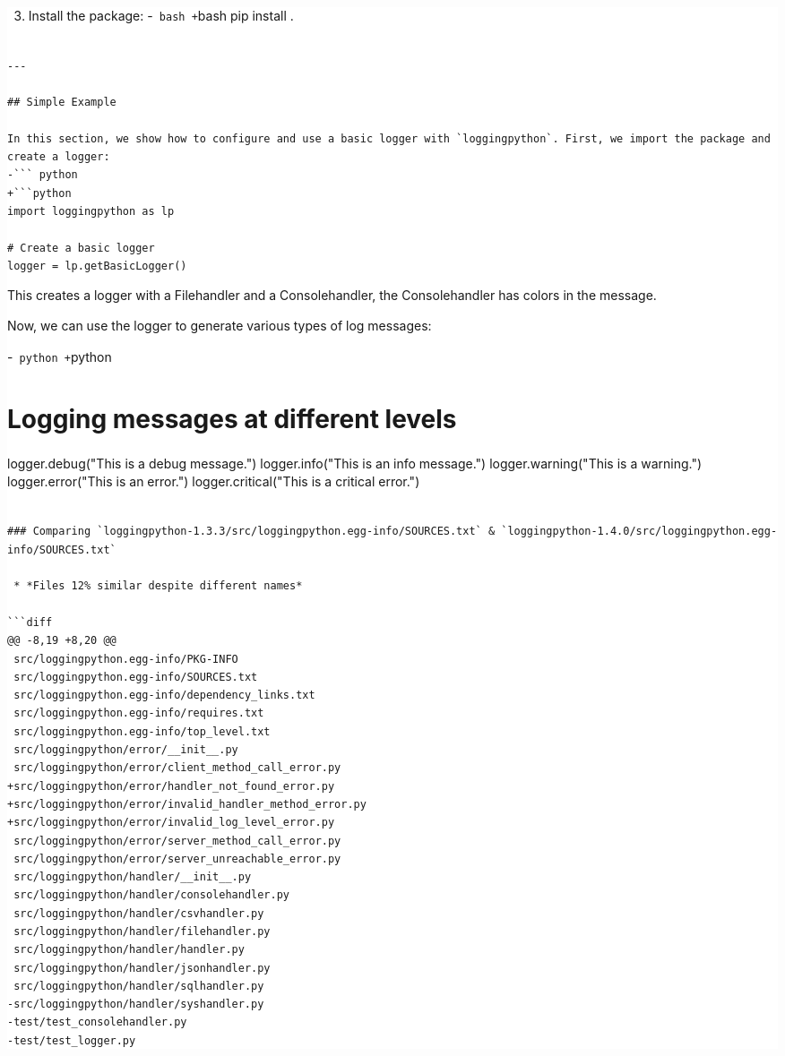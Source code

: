  3. Install the package:
-``` bash
+```bash
 pip install .
 ```
 
 ---
 
 ## Simple Example
 
 In this section, we show how to configure and use a basic logger with `loggingpython`. First, we import the package and create a logger:
-``` python
+```python
 import loggingpython as lp
 
 # Create a basic logger
 logger = lp.getBasicLogger()
 ```
 
 This creates a logger with a Filehandler and a Consolehandler, the Consolehandler has colors in the message.
 
 Now, we can use the logger to generate various types of log messages:
 
-``` python
+```python
 # Logging messages at different levels
 logger.debug("This is a debug message.")
 logger.info("This is an info message.")
 logger.warning("This is a warning.")
 logger.error("This is an error.")
 logger.critical("This is a critical error.")
```

### Comparing `loggingpython-1.3.3/src/loggingpython.egg-info/SOURCES.txt` & `loggingpython-1.4.0/src/loggingpython.egg-info/SOURCES.txt`

 * *Files 12% similar despite different names*

```diff
@@ -8,19 +8,20 @@
 src/loggingpython.egg-info/PKG-INFO
 src/loggingpython.egg-info/SOURCES.txt
 src/loggingpython.egg-info/dependency_links.txt
 src/loggingpython.egg-info/requires.txt
 src/loggingpython.egg-info/top_level.txt
 src/loggingpython/error/__init__.py
 src/loggingpython/error/client_method_call_error.py
+src/loggingpython/error/handler_not_found_error.py
+src/loggingpython/error/invalid_handler_method_error.py
+src/loggingpython/error/invalid_log_level_error.py
 src/loggingpython/error/server_method_call_error.py
 src/loggingpython/error/server_unreachable_error.py
 src/loggingpython/handler/__init__.py
 src/loggingpython/handler/consolehandler.py
 src/loggingpython/handler/csvhandler.py
 src/loggingpython/handler/filehandler.py
 src/loggingpython/handler/handler.py
 src/loggingpython/handler/jsonhandler.py
 src/loggingpython/handler/sqlhandler.py
-src/loggingpython/handler/syshandler.py
-test/test_consolehandler.py
-test/test_logger.py
```